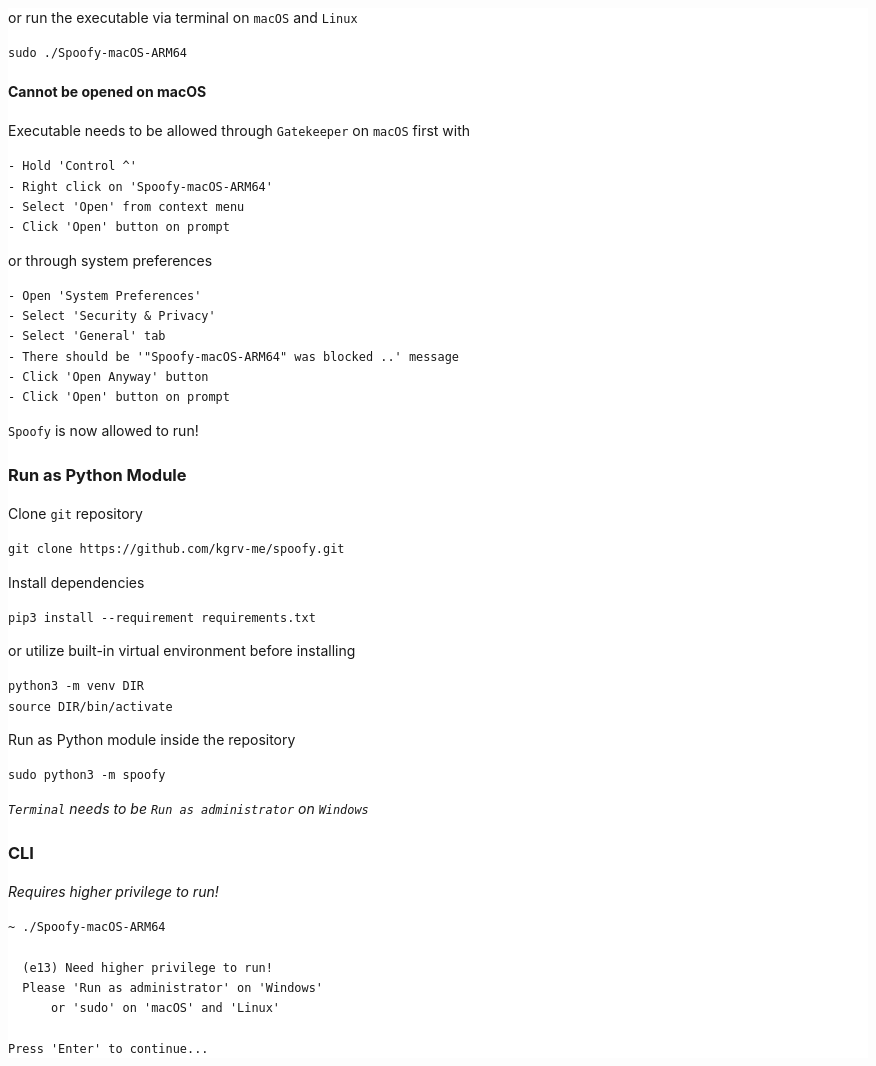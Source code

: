 or run the executable via terminal on `macOS` and `Linux`
```
sudo ./Spoofy-macOS-ARM64
```

#### Cannot be opened on macOS
Executable needs to be allowed through `Gatekeeper` on `macOS` first with
```
- Hold 'Control ^'
- Right click on 'Spoofy-macOS-ARM64'
- Select 'Open' from context menu
- Click 'Open' button on prompt
```

or through system preferences
```
- Open 'System Preferences'
- Select 'Security & Privacy'
- Select 'General' tab
- There should be '"Spoofy-macOS-ARM64" was blocked ..' message
- Click 'Open Anyway' button
- Click 'Open' button on prompt
```
`Spoofy` is now allowed to run!

### Run as Python Module
Clone `git` repository
```
git clone https://github.com/kgrv-me/spoofy.git
```

Install dependencies
```
pip3 install --requirement requirements.txt
```

or utilize built-in virtual environment before installing
```
python3 -m venv DIR
source DIR/bin/activate
```

Run as Python module inside the repository
```
sudo python3 -m spoofy
```
*`Terminal` needs to be `Run as administrator` on `Windows`*

### CLI
*Requires higher privilege to run!*
```
~ ./Spoofy-macOS-ARM64

  (e13) Need higher privilege to run!
  Please 'Run as administrator' on 'Windows'
      or 'sudo' on 'macOS' and 'Linux'

Press 'Enter' to continue...
```
